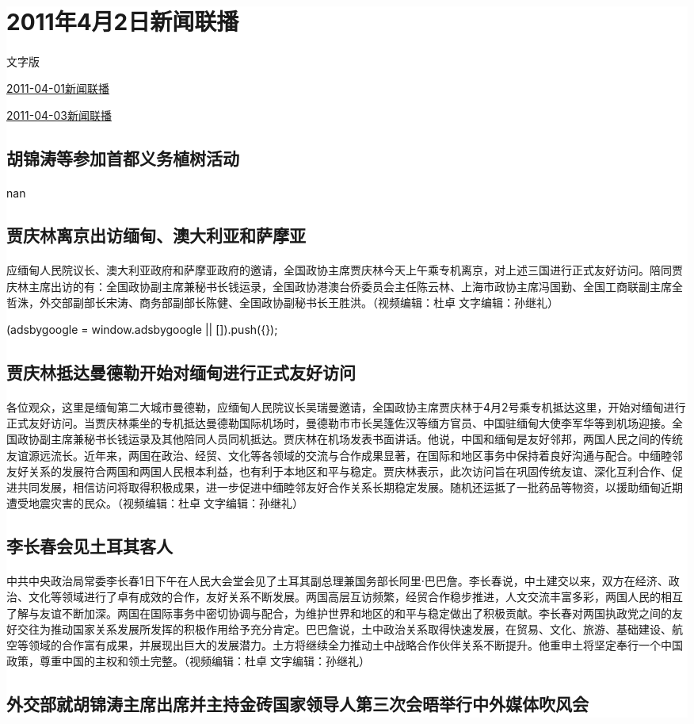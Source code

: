







# 2011年4月2日新闻联播
 文字版








[2011-04-01新闻联播](/xinwenlianbo/20110401)


[2011-04-03新闻联播](/xinwenlianbo/20110403)





## 胡锦涛等参加首都义务植树活动


nan


## 贾庆林离京出访缅甸、澳大利亚和萨摩亚


应缅甸人民院议长、澳大利亚政府和萨摩亚政府的邀请，全国政协主席贾庆林今天上午乘专机离京，对上述三国进行正式友好访问。陪同贾庆林主席出访的有：全国政协副主席兼秘书长钱运录，全国政协港澳台侨委员会主任陈云林、上海市政协主席冯国勤、全国工商联副主席全哲洙，外交部副部长宋涛、商务部副部长陈健、全国政协副秘书长王胜洪。（视频编辑：杜卓 文字编辑：孙继礼）





 (adsbygoogle = window.adsbygoogle || []).push({});

 
## 贾庆林抵达曼德勒开始对缅甸进行正式友好访问


各位观众，这里是缅甸第二大城市曼德勒，应缅甸人民院议长吴瑞曼邀请，全国政协主席贾庆林于4月2号乘专机抵达这里，开始对缅甸进行正式友好访问。当贾庆林乘坐的专机抵达曼德勒国际机场时，曼德勒市市长吴篷佐汉等缅方官员、中国驻缅甸大使李军华等到机场迎接。全国政协副主席兼秘书长钱运录及其他陪同人员同机抵达。贾庆林在机场发表书面讲话。他说，中国和缅甸是友好邻邦，两国人民之间的传统友谊源远流长。近年来，两国在政治、经贸、文化等各领域的交流与合作成果显著，在国际和地区事务中保持着良好沟通与配合。中缅睦邻友好关系的发展符合两国和两国人民根本利益，也有利于本地区和平与稳定。贾庆林表示，此次访问旨在巩固传统友谊、深化互利合作、促进共同发展，相信访问将取得积极成果，进一步促进中缅睦邻友好合作关系长期稳定发展。随机还运抵了一批药品等物资，以援助缅甸近期遭受地震灾害的民众。（视频编辑：杜卓 文字编辑：孙继礼）


## 李长春会见土耳其客人


中共中央政治局常委李长春1日下午在人民大会堂会见了土耳其副总理兼国务部长阿里·巴巴詹。李长春说，中土建交以来，双方在经济、政治、文化等领域进行了卓有成效的合作，友好关系不断发展。两国高层互访频繁，经贸合作稳步推进，人文交流丰富多彩，两国人民的相互了解与友谊不断加深。两国在国际事务中密切协调与配合，为维护世界和地区的和平与稳定做出了积极贡献。李长春对两国执政党之间的友好交往为推动国家关系发展所发挥的积极作用给予充分肯定。巴巴詹说，土中政治关系取得快速发展，在贸易、文化、旅游、基础建设、航空等领域的合作富有成果，并展现出巨大的发展潜力。土方将继续全力推动土中战略合作伙伴关系不断提升。他重申土将坚定奉行一个中国政策，尊重中国的主权和领土完整。（视频编辑：杜卓 文字编辑：孙继礼）


## 外交部就胡锦涛主席出席并主持金砖国家领导人第三次会晤举行中外媒体吹风会
